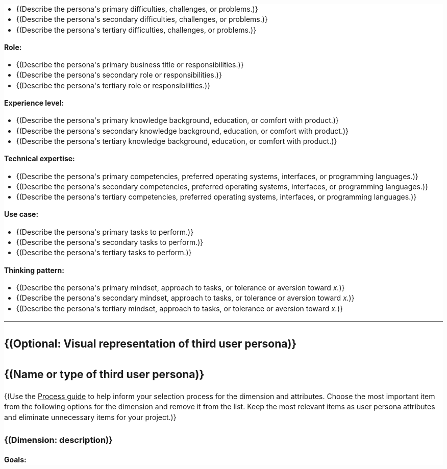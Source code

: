 * {(Describe the persona's primary difficulties, challenges, or problems.)}
* {(Describe the persona's secondary difficulties, challenges, or problems.)}
* {(Describe the persona's tertiary difficulties, challenges, or problems.)}

**Role:**

* {(Describe the persona's primary business title or responsibilities.)}
* {(Describe the persona's secondary role or responsibilities.)}
* {(Describe the persona's tertiary role or responsibilities.)}

**Experience level:**

* {(Describe the persona's primary knowledge background, education, or comfort with product.)}
* {(Describe the persona's secondary knowledge background, education, or comfort with product.)}
* {(Describe the persona's tertiary knowledge background, education, or comfort with product.)}

**Technical expertise:**

* {(Describe the persona's primary competencies, preferred operating systems, interfaces, or programming languages.)}
* {(Describe the persona's secondary competencies, preferred operating systems, interfaces, or programming languages.)}
* {(Describe the persona's tertiary competencies, preferred operating systems, interfaces, or programming languages.)}

**Use case:**

* {(Describe the persona's primary tasks to perform.)}
* {(Describe the persona's secondary tasks to perform.)}
* {(Describe the persona's tertiary tasks to perform.)}

**Thinking pattern:**

* {(Describe the persona's primary mindset, approach to tasks, or tolerance or aversion toward _x._)}
* {(Describe the persona's secondary mindset, approach to tasks, or tolerance or aversion toward _x._)}
* {(Describe the persona's tertiary mindset, approach to tasks, or tolerance or aversion toward _x._)}

---

## {(Optional: Visual representation of third user persona)}

## {(Name or type of third user persona)}

{(Use the [Process guide](https://gitlab.com/tgdp/templates/-/blob/v1.2.0/user-personas/guide_user-personas.md) to help inform your selection process for the dimension and attributes. Choose the most important item from the following options for the dimension and remove it from the list. Keep the most relevant items as user persona attributes and eliminate unnecessary items for your project.)}

### {(Dimension: description)}

**Goals:**
